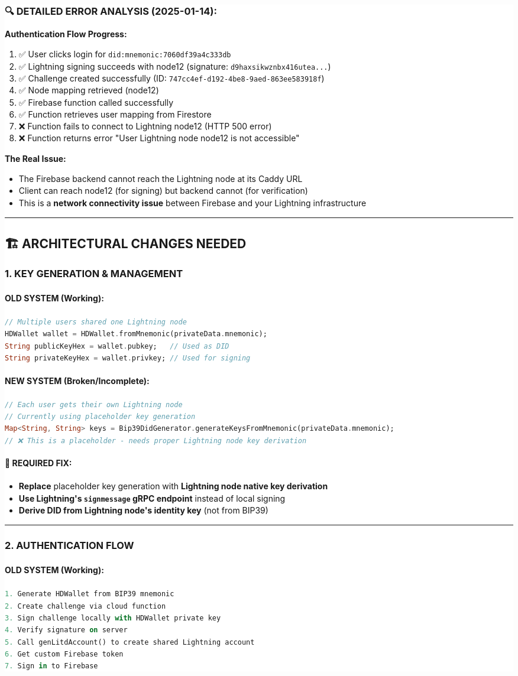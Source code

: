 ### 🔍 **DETAILED ERROR ANALYSIS (2025-01-14):**

**Authentication Flow Progress:**
1. ✅ User clicks login for `did:mnemonic:7060df39a4c333db`
2. ✅ Lightning signing succeeds with node12 (signature: `d9haxsikwznbx416utea...`)
3. ✅ Challenge created successfully (ID: `747cc4ef-d192-4be8-9aed-863ee583918f`)
4. ✅ Node mapping retrieved (node12)
5. ✅ Firebase function called successfully
6. ✅ Function retrieves user mapping from Firestore
7. ❌ Function fails to connect to Lightning node12 (HTTP 500 error)
8. ❌ Function returns error "User Lightning node node12 is not accessible"

**The Real Issue:**
- The Firebase backend cannot reach the Lightning node at its Caddy URL
- Client can reach node12 (for signing) but backend cannot (for verification)
- This is a **network connectivity issue** between Firebase and your Lightning infrastructure

---

## 🏗️ **ARCHITECTURAL CHANGES NEEDED**

### **1. KEY GENERATION & MANAGEMENT**

#### **OLD SYSTEM (Working):**
```dart
// Multiple users shared one Lightning node
HDWallet wallet = HDWallet.fromMnemonic(privateData.mnemonic);
String publicKeyHex = wallet.pubkey;   // Used as DID
String privateKeyHex = wallet.privkey; // Used for signing
```

#### **NEW SYSTEM (Broken/Incomplete):**
```dart
// Each user gets their own Lightning node
// Currently using placeholder key generation
Map<String, String> keys = Bip39DidGenerator.generateKeysFromMnemonic(privateData.mnemonic);
// ❌ This is a placeholder - needs proper Lightning node key derivation
```

#### **🔧 REQUIRED FIX:**
- **Replace** placeholder key generation with **Lightning node native key derivation**
- **Use Lightning's `signmessage` gRPC endpoint** instead of local signing
- **Derive DID from Lightning node's identity key** (not from BIP39)

---

### **2. AUTHENTICATION FLOW**

#### **OLD SYSTEM (Working):**
```dart
1. Generate HDWallet from BIP39 mnemonic
2. Create challenge via cloud function
3. Sign challenge locally with HDWallet private key  
4. Verify signature on server
5. Call genLitdAccount() to create shared Lightning account
6. Get custom Firebase token
7. Sign in to Firebase
```
